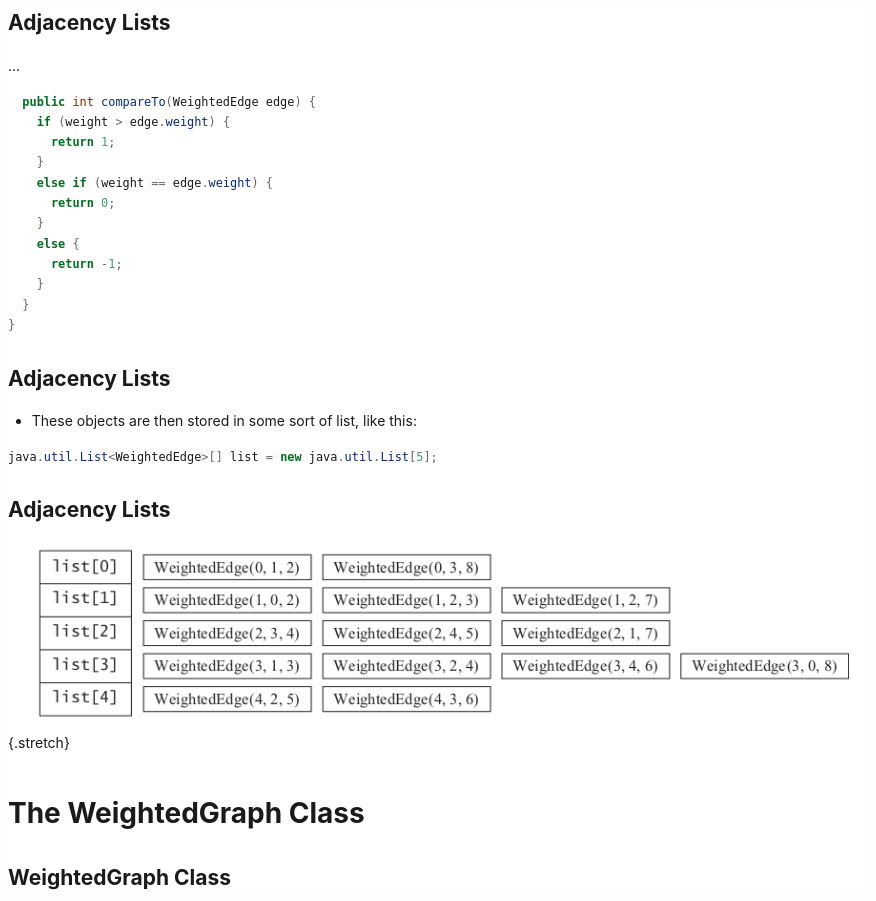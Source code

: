 ## Adjacency Lists

...
```java
  public int compareTo(WeightedEdge edge) {
    if (weight > edge.weight) {
      return 1;
    }
    else if (weight == edge.weight) {
      return 0;
    }
    else {
      return -1;
    }
  }
}
```

## Adjacency Lists

* These objects are then stored in some sort of list, like this:

```java
java.util.List<WeightedEdge>[] list = new java.util.List[5];
```

## Adjacency Lists

![](lecture12-diagram4.png){.stretch}

# The WeightedGraph Class

## WeightedGraph Class
